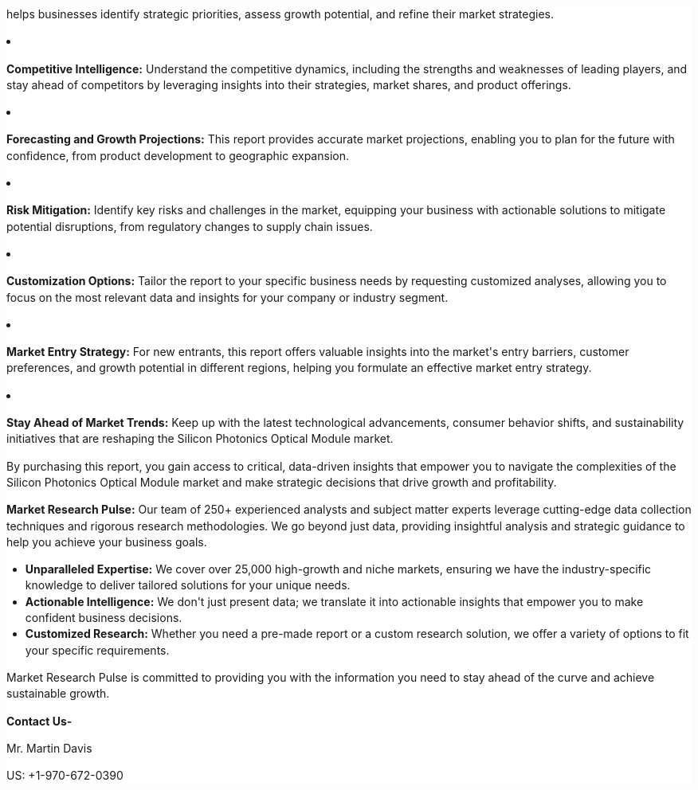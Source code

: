 helps businesses identify strategic priorities, assess growth potential, and refine their market strategies.</p></li><li><p><strong>Competitive Intelligence:</strong> Understand the competitive dynamics, including the strengths and weaknesses of leading players, and stay ahead of competitors by leveraging insights into their strategies, market shares, and product offerings.</p></li><li><p><strong>Forecasting and Growth Projections:</strong> This report provides accurate market projections, enabling you to plan for the future with confidence, from product development to geographic expansion.</p></li><li><p><strong>Risk Mitigation:</strong> Identify key risks and challenges in the market, equipping your business with actionable solutions to mitigate potential disruptions, from regulatory changes to supply chain issues.</p></li><li><p><strong>Customization Options:</strong> Tailor the report to your specific business needs by requesting customized analyses, allowing you to focus on the most relevant data and insights for your company or industry segment.</p></li><li><p><strong>Market Entry Strategy:</strong> For new entrants, this report offers valuable insights into the market's entry barriers, customer preferences, and growth potential in different regions, helping you formulate an effective market entry strategy.</p></li><li><p><strong>Stay Ahead of Market Trends:</strong> Keep up with the latest technological advancements, consumer behavior shifts, and sustainability initiatives that are reshaping the Silicon Photonics Optical Module market.</p></li></ol><p>By purchasing this report, you gain access to critical, data-driven insights that empower you to navigate the complexities of the Silicon Photonics Optical Module market and make strategic decisions that drive growth and profitability.</p><p><strong>Market Research Pulse:</strong>&nbsp;Our team of 250+ experienced analysts and subject matter experts leverage cutting-edge data collection techniques and rigorous research methodologies. We go beyond just data, providing insightful analysis and strategic guidance to help you achieve your business goals.</p><ul><li><strong>Unparalleled Expertise:</strong>&nbsp;We cover over 25,000 high-growth and niche markets, ensuring we have the industry-specific knowledge to deliver tailored solutions for your unique needs.</li><li><strong>Actionable Intelligence:</strong>&nbsp;We don't just present data; we translate it into actionable insights that empower you to make confident business decisions.</li><li><strong>Customized Research:</strong>&nbsp;Whether you need a pre-made report or a custom research solution, we offer a variety of options to fit your specific requirements.</li></ul><p>Market Research Pulse is committed to providing you with the information you need to stay ahead of the curve and achieve sustainable growth.</p><p><strong>Contact Us-</strong></p><p>Mr. Martin Davis</p><p>US: +1-970-672-0390</p>
